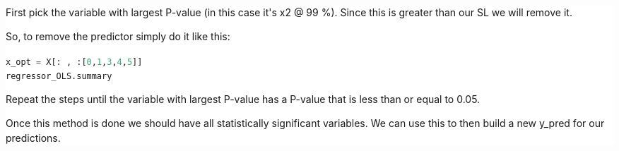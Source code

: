 First pick the variable with largest P-value (in this case it's x2 @ 99 %). Since this is greater than our SL we will remove it.

So, to remove the predictor simply do it like this: 

~~~ python 
x_opt = X[: , :[0,1,3,4,5]]
regressor_OLS.summary
~~~

Repeat the steps until the variable with largest P-value has a P-value that is less than or equal to 0.05.

Once this method is done we should have all statistically significant variables.
We can use this to then build a new y_pred for our predictions.



